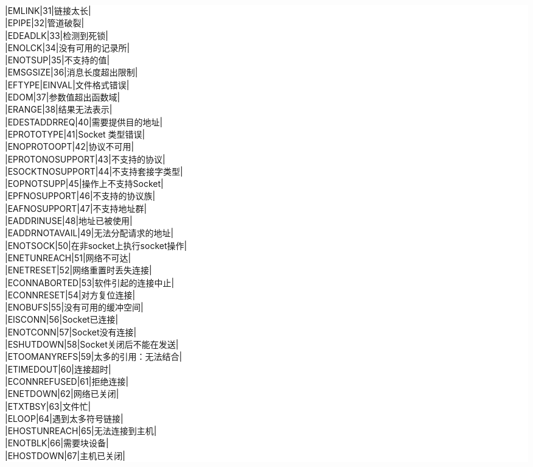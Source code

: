 |EMLINK|31|链接太长|  
|EPIPE|32|管道破裂|  
|EDEADLK|33|检测到死锁|  
|ENOLCK|34|没有可用的记录所|  
|ENOTSUP|35|不支持的值|  
|EMSGSIZE|36|消息长度超出限制|  
|EFTYPE|EINVAL|文件格式错误|  
|EDOM|37|参数值超出函数域|  
|ERANGE|38|结果无法表示|  
|EDESTADDRREQ|40|需要提供目的地址|  
|EPROTOTYPE|41|Socket 类型错误|  
|ENOPROTOOPT|42|协议不可用|  
|EPROTONOSUPPORT|43|不支持的协议|  
|ESOCKTNOSUPPORT|44|不支持套接字类型|  
|EOPNOTSUPP|45|操作上不支持Socket|  
|EPFNOSUPPORT|46|不支持的协议族|  
|EAFNOSUPPORT|47|不支持地址群|  
|EADDRINUSE|48|地址已被使用|  
|EADDRNOTAVAIL|49|无法分配请求的地址|  
|ENOTSOCK|50|在非socket上执行socket操作|  
|ENETUNREACH|51|网络不可达|  
|ENETRESET|52|网络重置时丢失连接|  
|ECONNABORTED|53|软件引起的连接中止|  
|ECONNRESET|54|对方复位连接|  
|ENOBUFS|55|没有可用的缓冲空间|  
|EISCONN|56|Socket已连接|  
|ENOTCONN|57|Socket没有连接|  
|ESHUTDOWN|58|Socket关闭后不能在发送|  
|ETOOMANYREFS|59|太多的引用：无法结合|  
|ETIMEDOUT|60|连接超时|  
|ECONNREFUSED|61|拒绝连接|  
|ENETDOWN|62|网络已关闭|  
|ETXTBSY|63|文件忙|  
|ELOOP|64|遇到太多符号链接|  
|EHOSTUNREACH|65|无法连接到主机|  
|ENOTBLK|66|需要块设备|  
|EHOSTDOWN|67|主机已关闭|  